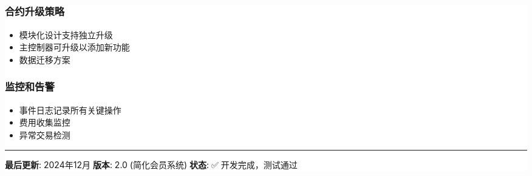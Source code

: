 ### 合约升级策略
- 模块化设计支持独立升级
- 主控制器可升级以添加新功能
- 数据迁移方案

### 监控和告警
- 事件日志记录所有关键操作
- 费用收集监控
- 异常交易检测

---

**最后更新**: 2024年12月
**版本**: 2.0 (简化会员系统)
**状态**: ✅ 开发完成，测试通过 